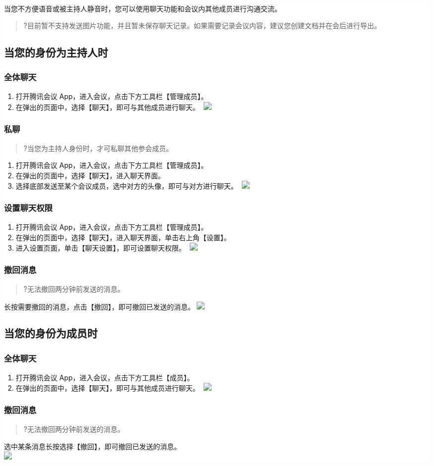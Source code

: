 当您不方便语音或被主持人静音时，您可以使用聊天功能和会议内其他成员进行沟通交流。

>?目前暂不支持发送图片功能，并且暂未保存聊天记录。如果需要记录会议内容，建议您创建文档并在会后进行导出。




## 当您的身份为主持人时


### 全体聊天
1. 打开腾讯会议 App，进入会议，点击下方工具栏【管理成员】。
2. 在弹出的页面中，选择【聊天】，即可与其他成员进行聊天。
&nbsp;<img src="https://main.qcloudimg.com/raw/243861a4742fe23ee9121ab747deb70d.png" width="40%">

 

### 私聊
>?当您为主持人身份时，才可私聊其他参会成员。

1. 打开腾讯会议 App，进入会议，点击下方工具栏【管理成员】。
2. 在弹出的页面中，选择【聊天】，进入聊天界面。
3. 选择底部发送至某个会议成员，选中对方的头像，即可与对方进行聊天。
&nbsp;<img src="https://main.qcloudimg.com/raw/c2a6ab339a2f8bb6b860f29f8beb0e4e.png" width="40%">


### 设置聊天权限
1. 打开腾讯会议 App，进入会议，点击下方工具栏【管理成员】。
2. 在弹出的页面中，选择【聊天】，进入聊天界面，单击右上角【设置】。
3. 进入设置页面，单击【聊天设置】，即可设置聊天权限。
&nbsp;<img src="https://main.qcloudimg.com/raw/6c3bcbf2a4e77b60f2a31ed275c0b7fa.jpg" width="40%">



### 撤回消息
>?无法撤回两分钟前发送的消息。

长按需要撤回的消息，点击【撤回】，即可撤回已发送的消息。
<img src="https://main.qcloudimg.com/raw/dbe5cd9b62149460623e2a9d55a50ad3.png" width="40%">


## 当您的身份为成员时
### 全体聊天
1. 打开腾讯会议 App，进入会议，点击下方工具栏【成员】。
2. 在弹出的页面中，选择【聊天】，即可与其他成员进行聊天。
&nbsp;<img src="https://main.qcloudimg.com/raw/36b32e9d7ee46f230a7d7855d89c5992.jpg" width="40%">





### 撤回消息
>?无法撤回两分钟前发送的消息。

选中某条消息长按选择【撤回】，即可撤回已发送的消息。
<br><img src="https://main.qcloudimg.com/raw/bab403148f719f376c568418a037a535.jpg" width="40%">
